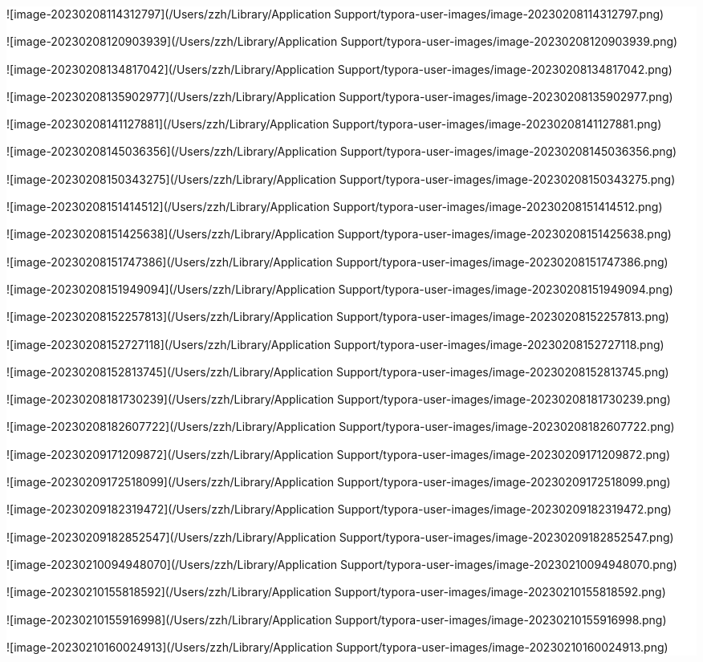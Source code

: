 ![image-20230208114312797](/Users/zzh/Library/Application Support/typora-user-images/image-20230208114312797.png)

![image-20230208120903939](/Users/zzh/Library/Application Support/typora-user-images/image-20230208120903939.png)

![image-20230208134817042](/Users/zzh/Library/Application Support/typora-user-images/image-20230208134817042.png)

![image-20230208135902977](/Users/zzh/Library/Application Support/typora-user-images/image-20230208135902977.png)

![image-20230208141127881](/Users/zzh/Library/Application Support/typora-user-images/image-20230208141127881.png)

![image-20230208145036356](/Users/zzh/Library/Application Support/typora-user-images/image-20230208145036356.png)

![image-20230208150343275](/Users/zzh/Library/Application Support/typora-user-images/image-20230208150343275.png)

![image-20230208151414512](/Users/zzh/Library/Application Support/typora-user-images/image-20230208151414512.png)

![image-20230208151425638](/Users/zzh/Library/Application Support/typora-user-images/image-20230208151425638.png)

![image-20230208151747386](/Users/zzh/Library/Application Support/typora-user-images/image-20230208151747386.png)

![image-20230208151949094](/Users/zzh/Library/Application Support/typora-user-images/image-20230208151949094.png)

![image-20230208152257813](/Users/zzh/Library/Application Support/typora-user-images/image-20230208152257813.png)

![image-20230208152727118](/Users/zzh/Library/Application Support/typora-user-images/image-20230208152727118.png)

![image-20230208152813745](/Users/zzh/Library/Application Support/typora-user-images/image-20230208152813745.png)

![image-20230208181730239](/Users/zzh/Library/Application Support/typora-user-images/image-20230208181730239.png)

![image-20230208182607722](/Users/zzh/Library/Application Support/typora-user-images/image-20230208182607722.png)

![image-20230209171209872](/Users/zzh/Library/Application Support/typora-user-images/image-20230209171209872.png)

![image-20230209172518099](/Users/zzh/Library/Application Support/typora-user-images/image-20230209172518099.png)

![image-20230209182319472](/Users/zzh/Library/Application Support/typora-user-images/image-20230209182319472.png)

![image-20230209182852547](/Users/zzh/Library/Application Support/typora-user-images/image-20230209182852547.png)

![image-20230210094948070](/Users/zzh/Library/Application Support/typora-user-images/image-20230210094948070.png)

![image-20230210155818592](/Users/zzh/Library/Application Support/typora-user-images/image-20230210155818592.png)

![image-20230210155916998](/Users/zzh/Library/Application Support/typora-user-images/image-20230210155916998.png)

![image-20230210160024913](/Users/zzh/Library/Application Support/typora-user-images/image-20230210160024913.png)
